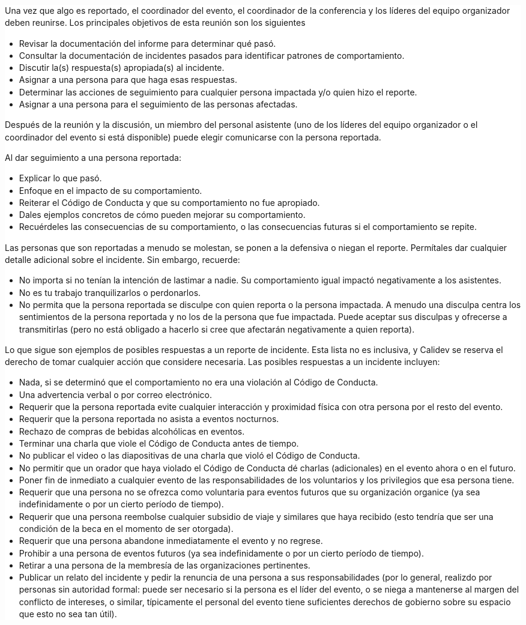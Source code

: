 Una vez que algo es reportado, el coordinador del evento, el coordinador de la conferencia y los líderes del equipo organizador deben reunirse. Los principales objetivos de esta reunión son los siguientes

* Revisar la documentación del informe para determinar qué pasó.
* Consultar la documentación de incidentes pasados para identificar patrones de comportamiento.
* Discutir la(s) respuesta(s) apropiada(s) al incidente.
* Asignar a una persona para que haga esas respuestas.
* Determinar las acciones de seguimiento para cualquier persona impactada y/o quien hizo el reporte.
* Asignar a una persona para el seguimiento de las personas afectadas.

Después de la reunión y la discusión, un miembro del personal asistente (uno de los líderes del equipo organizador o el coordinador del evento si está disponible) puede elegir comunicarse con la persona reportada.

Al dar seguimiento a una persona reportada:

* Explicar lo que pasó.
* Enfoque en el impacto de su comportamiento.
* Reiterar el Código de Conducta y que su comportamiento no fue apropiado.
* Dales ejemplos concretos de cómo pueden mejorar su comportamiento.
* Recuérdeles las consecuencias de su comportamiento, o las consecuencias futuras si el comportamiento se repite.

Las personas que son reportadas a menudo se molestan, se ponen a la defensiva o niegan el reporte. Permítales dar cualquier detalle adicional sobre el incidente. Sin embargo, recuerde:

* No importa si no tenían la intención de lastimar a nadie. Su comportamiento igual impactó negativamente a los asistentes.
* No es tu trabajo tranquilizarlos o perdonarlos.
* No permita que la persona reportada se disculpe con quien reporta o la persona impactada. A menudo una disculpa centra los sentimientos de la persona reportada y no los de la persona que fue impactada. Puede aceptar sus disculpas y ofrecerse a transmitirlas (pero no está obligado a hacerlo si cree que afectarán negativamente a quien reporta).

Lo que sigue son ejemplos de posibles respuestas a un reporte de incidente. Esta lista no es inclusiva, y Calidev se reserva el derecho de tomar cualquier acción que considere necesaria. Las posibles respuestas a un incidente incluyen:

* Nada, si se determinó que el comportamiento no era una violación al Código de Conducta.
* Una advertencia verbal o por correo electrónico.
* Requerir que la persona reportada evite cualquier interacción y proximidad física con otra persona por el resto del evento.
* Requerir que la persona reportada no asista a eventos nocturnos.
* Rechazo de compras de bebidas alcohólicas en eventos.
* Terminar una charla que viole el Código de Conducta antes de tiempo.
* No publicar el video o las diapositivas de una charla que violó el Código de Conducta.
* No permitir que un orador que haya violado el Código de Conducta dé charlas (adicionales) en el evento ahora o en el futuro.
* Poner fin de inmediato a cualquier evento de las responsabilidades de los voluntarios y los privilegios que esa persona tiene.
* Requerir que una persona no se ofrezca como voluntaria para eventos futuros que su organización organice (ya sea indefinidamente o por un cierto período de tiempo).
* Requerir que una persona reembolse cualquier subsidio de viaje y similares que haya recibido (esto tendría que ser una condición de la beca en el momento de ser otorgada).
* Requerir que una persona abandone inmediatamente el evento y no regrese.
* Prohibir a una persona de eventos futuros (ya sea indefinidamente o por un cierto período de tiempo).
* Retirar a una persona de la membresía de las organizaciones pertinentes.
* Publicar un relato del incidente y pedir la renuncia de una persona a sus responsabilidades (por lo general, realizdo por personas sin autoridad formal: puede ser necesario si la persona es el líder del evento, o se niega a mantenerse al margen del conflicto de intereses, o similar, típicamente el personal del evento tiene suficientes derechos de gobierno sobre su espacio que esto no sea tan útil).
